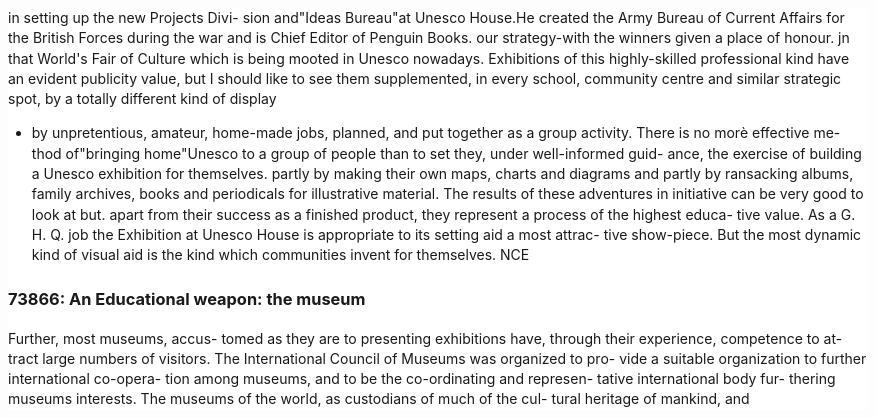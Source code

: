 in setting up the new Projects Divi-
sion and"Ideas Bureau"at Unesco
House.He created the Army Bureau
of Current Affairs for the British
Forces during the war and is Chief
Editor of Penguin Books.
our strategy-with the winners
given a place of honour. jn that
World's Fair of Culture which is
being mooted in Unesco nowadays.
Exhibitions of this highly-skilled
professional kind have an evident
publicity value, but I should like
to see them supplemented, in
every school, community centre
and similar strategic spot, by a
totally different kind of display
- by unpretentious, amateur,
home-made jobs, planned, and
put together as a group activity.
There is no morè effective me-
thod of"bringing home"Unesco
to a group of people than to set
they, under well-informed guid-
ance, the exercise of building a
Unesco exhibition for themselves.
partly by making their own maps,
charts and diagrams and partly
by ransacking albums, family
archives, books and periodicals for
illustrative material. The results
of these adventures in initiative
can be very good to look at but.
apart from their success as a
finished product, they represent
a process of the highest educa-
tive value.
As a G. H. Q. job the Exhibition
at Unesco House is appropriate
to its setting aid a most attrac-
tive show-piece. But the most
dynamic kind of visual aid is the
kind which communities invent
for themselves.
NCE

### 73866: An Educational weapon: the museum

Further, most museums, accus-
tomed as they are to presenting
exhibitions have, through their
experience, competence to at-
tract large numbers of visitors.
The International Council of
Museums was organized to pro-
vide a suitable organization to
further international co-opera-
tion among museums, and to be
the co-ordinating and represen-
tative international body fur-
thering museums interests.
The museums of the world, as
custodians of much of the cul-
tural heritage of mankind, and
